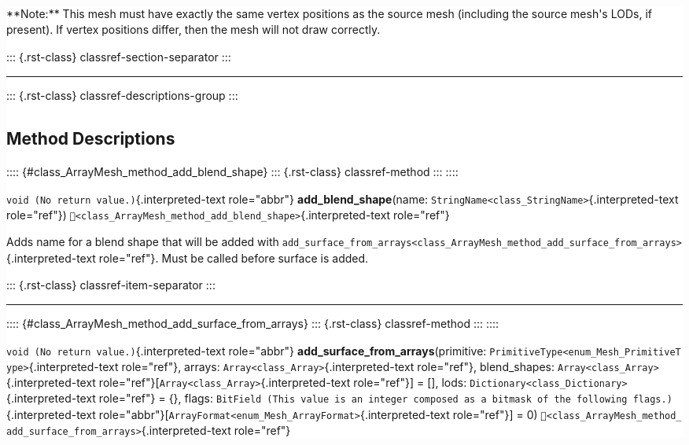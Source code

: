 \*\*Note:\*\* This mesh must have exactly the same vertex positions as
the source mesh (including the source mesh\'s LODs, if present). If
vertex positions differ, then the mesh will not draw correctly.

::: {.rst-class}
classref-section-separator
:::

------------------------------------------------------------------------

::: {.rst-class}
classref-descriptions-group
:::

## Method Descriptions

:::: {#class_ArrayMesh_method_add_blend_shape}
::: {.rst-class}
classref-method
:::
::::

`void (No return value.)`{.interpreted-text role="abbr"}
**add_blend_shape**(name:
`StringName<class_StringName>`{.interpreted-text role="ref"})
`🔗<class_ArrayMesh_method_add_blend_shape>`{.interpreted-text
role="ref"}

Adds name for a blend shape that will be added with
`add_surface_from_arrays<class_ArrayMesh_method_add_surface_from_arrays>`{.interpreted-text
role="ref"}. Must be called before surface is added.

::: {.rst-class}
classref-item-separator
:::

------------------------------------------------------------------------

:::: {#class_ArrayMesh_method_add_surface_from_arrays}
::: {.rst-class}
classref-method
:::
::::

`void (No return value.)`{.interpreted-text role="abbr"}
**add_surface_from_arrays**(primitive:
`PrimitiveType<enum_Mesh_PrimitiveType>`{.interpreted-text role="ref"},
arrays: `Array<class_Array>`{.interpreted-text role="ref"},
blend_shapes: `Array<class_Array>`{.interpreted-text
role="ref"}\[`Array<class_Array>`{.interpreted-text role="ref"}\] =
\[\], lods: `Dictionary<class_Dictionary>`{.interpreted-text role="ref"}
= {}, flags:
`BitField (This value is an integer composed as a bitmask of the following flags.)`{.interpreted-text
role="abbr"}\[`ArrayFormat<enum_Mesh_ArrayFormat>`{.interpreted-text
role="ref"}\] = 0)
`🔗<class_ArrayMesh_method_add_surface_from_arrays>`{.interpreted-text
role="ref"}
